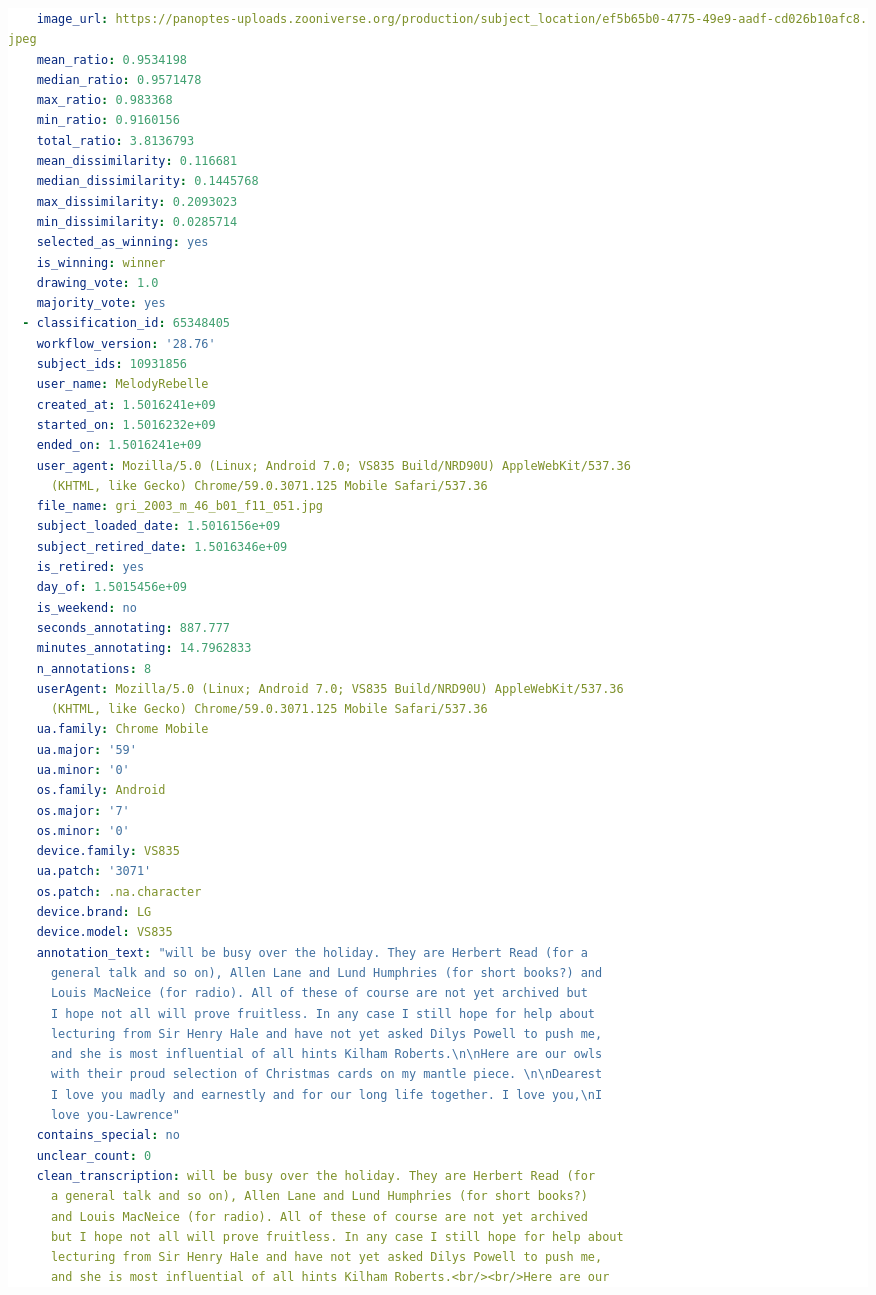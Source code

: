 ```yaml
    image_url: https://panoptes-uploads.zooniverse.org/production/subject_location/ef5b65b0-4775-49e9-aadf-cd026b10afc8.jpeg
    mean_ratio: 0.9534198
    median_ratio: 0.9571478
    max_ratio: 0.983368
    min_ratio: 0.9160156
    total_ratio: 3.8136793
    mean_dissimilarity: 0.116681
    median_dissimilarity: 0.1445768
    max_dissimilarity: 0.2093023
    min_dissimilarity: 0.0285714
    selected_as_winning: yes
    is_winning: winner
    drawing_vote: 1.0
    majority_vote: yes
  - classification_id: 65348405
    workflow_version: '28.76'
    subject_ids: 10931856
    user_name: MelodyRebelle
    created_at: 1.5016241e+09
    started_on: 1.5016232e+09
    ended_on: 1.5016241e+09
    user_agent: Mozilla/5.0 (Linux; Android 7.0; VS835 Build/NRD90U) AppleWebKit/537.36
      (KHTML, like Gecko) Chrome/59.0.3071.125 Mobile Safari/537.36
    file_name: gri_2003_m_46_b01_f11_051.jpg
    subject_loaded_date: 1.5016156e+09
    subject_retired_date: 1.5016346e+09
    is_retired: yes
    day_of: 1.5015456e+09
    is_weekend: no
    seconds_annotating: 887.777
    minutes_annotating: 14.7962833
    n_annotations: 8
    userAgent: Mozilla/5.0 (Linux; Android 7.0; VS835 Build/NRD90U) AppleWebKit/537.36
      (KHTML, like Gecko) Chrome/59.0.3071.125 Mobile Safari/537.36
    ua.family: Chrome Mobile
    ua.major: '59'
    ua.minor: '0'
    os.family: Android
    os.major: '7'
    os.minor: '0'
    device.family: VS835
    ua.patch: '3071'
    os.patch: .na.character
    device.brand: LG
    device.model: VS835
    annotation_text: "will be busy over the holiday. They are Herbert Read (for a
      general talk and so on), Allen Lane and Lund Humphries (for short books?) and
      Louis MacNeice (for radio). All of these of course are not yet archived but
      I hope not all will prove fruitless. In any case I still hope for help about
      lecturing from Sir Henry Hale and have not yet asked Dilys Powell to push me,
      and she is most influential of all hints Kilham Roberts.\n\nHere are our owls
      with their proud selection of Christmas cards on my mantle piece. \n\nDearest
      I love you madly and earnestly and for our long life together. I love you,\nI
      love you-Lawrence"
    contains_special: no
    unclear_count: 0
    clean_transcription: will be busy over the holiday. They are Herbert Read (for
      a general talk and so on), Allen Lane and Lund Humphries (for short books?)
      and Louis MacNeice (for radio). All of these of course are not yet archived
      but I hope not all will prove fruitless. In any case I still hope for help about
      lecturing from Sir Henry Hale and have not yet asked Dilys Powell to push me,
      and she is most influential of all hints Kilham Roberts.<br/><br/>Here are our
```